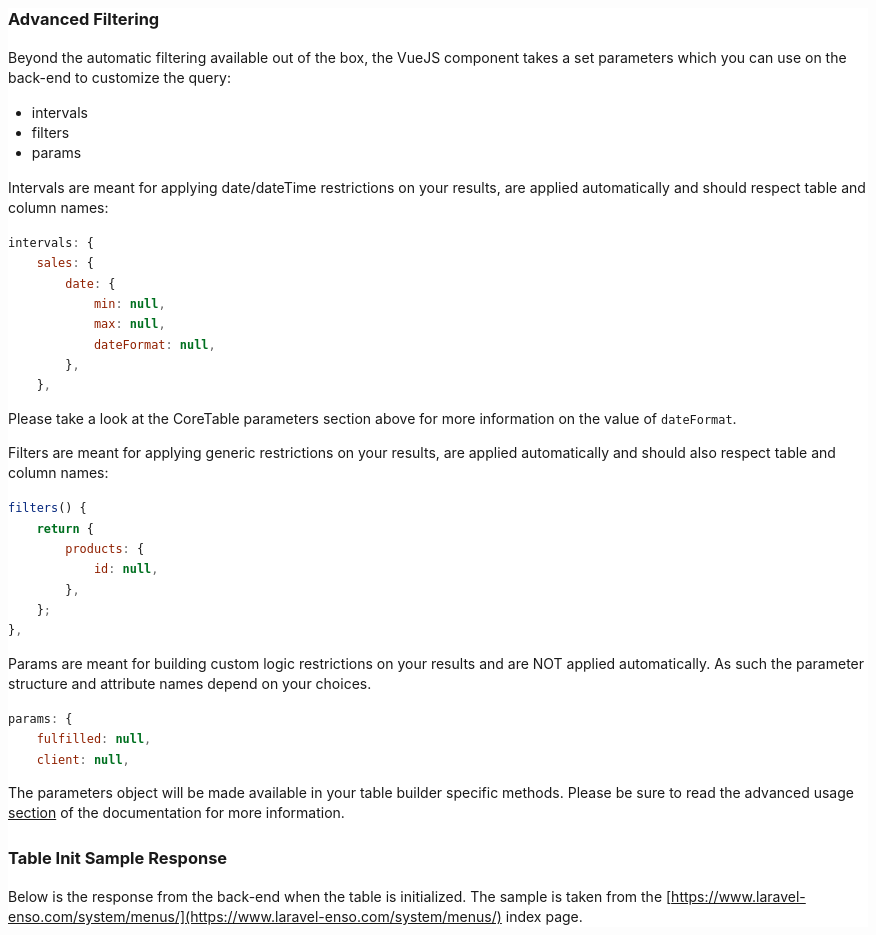 ### Advanced Filtering

Beyond the automatic filtering available out of the box, the VueJS component takes 
a set parameters which you can use on the back-end to customize the query:
- intervals
- filters
- params

Intervals are meant for applying date/dateTime restrictions on your results, 
are applied automatically and should respect table and column names:
```js
intervals: {
    sales: {
        date: {
            min: null,
            max: null,
            dateFormat: null,
        },
    },
```

Please take a look at the CoreTable parameters section above for more information
on the value of `dateFormat`.

Filters are meant for applying generic restrictions on your results, 
are applied automatically and should also respect table and column names:
```js
filters() {
    return {
        products: {
            id: null,
        },
    };
},
```

Params are meant for building custom logic restrictions on your results
and are NOT applied automatically. As such the parameter structure and attribute
names depend on your choices.

```js
params: {
    fulfilled: null,
    client: null,
```

The parameters object will be made available in your table builder specific methods. 
Please be sure to read the advanced usage 
[section](https://docs.laravel-enso.com/backend/tables.html#advanced-usage) 
of the documentation for more information. 

### Table Init Sample Response

Below is the response from the back-end when the table is initialized.  The sample is taken from the [https://www.laravel-enso.com/system/menus/](https://www.laravel-enso.com/system/menus/) index page.
